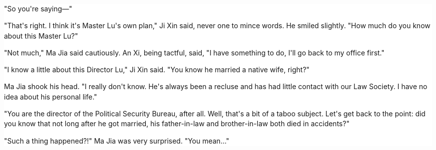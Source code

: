 "So you're saying—"

"That's right. I think it's Master Lu's own plan," Ji Xin said, never one to mince words. He smiled slightly. "How much do you know about this Master Lu?"

"Not much," Ma Jia said cautiously. An Xi, being tactful, said, "I have something to do, I'll go back to my office first."

"I know a little about this Director Lu," Ji Xin said. "You know he married a native wife, right?"

Ma Jia shook his head. "I really don't know. He's always been a recluse and has had little contact with our Law Society. I have no idea about his personal life."

"You are the director of the Political Security Bureau, after all. Well, that's a bit of a taboo subject. Let's get back to the point: did you know that not long after he got married, his father-in-law and brother-in-law both died in accidents?"

"Such a thing happened?!" Ma Jia was very surprised. "You mean..."